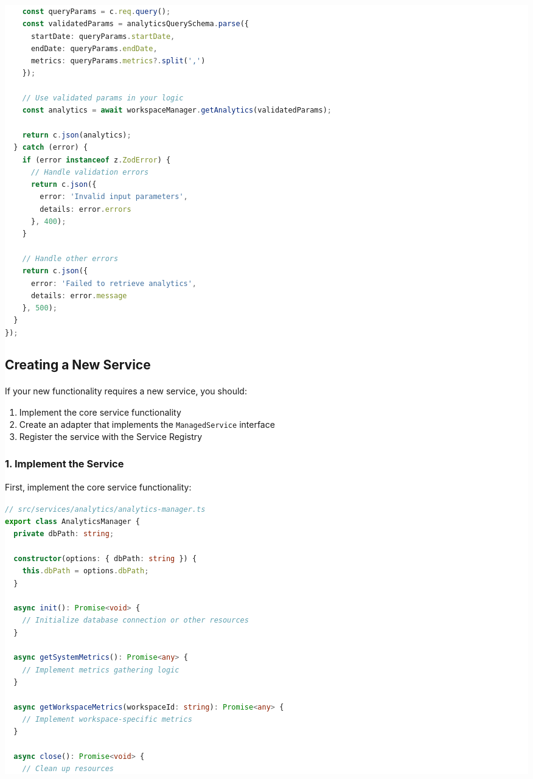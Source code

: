 ```typescript
    const queryParams = c.req.query();
    const validatedParams = analyticsQuerySchema.parse({
      startDate: queryParams.startDate,
      endDate: queryParams.endDate,
      metrics: queryParams.metrics?.split(',')
    });
    
    // Use validated params in your logic
    const analytics = await workspaceManager.getAnalytics(validatedParams);
    
    return c.json(analytics);
  } catch (error) {
    if (error instanceof z.ZodError) {
      // Handle validation errors
      return c.json({ 
        error: 'Invalid input parameters',
        details: error.errors 
      }, 400);
    }
    
    // Handle other errors
    return c.json({ 
      error: 'Failed to retrieve analytics',
      details: error.message 
    }, 500);
  }
});
```

## Creating a New Service

If your new functionality requires a new service, you should:

1. Implement the core service functionality
2. Create an adapter that implements the `ManagedService` interface
3. Register the service with the Service Registry

### 1. Implement the Service

First, implement the core service functionality:

```typescript
// src/services/analytics/analytics-manager.ts
export class AnalyticsManager {
  private dbPath: string;
  
  constructor(options: { dbPath: string }) {
    this.dbPath = options.dbPath;
  }
  
  async init(): Promise<void> {
    // Initialize database connection or other resources
  }
  
  async getSystemMetrics(): Promise<any> {
    // Implement metrics gathering logic
  }
  
  async getWorkspaceMetrics(workspaceId: string): Promise<any> {
    // Implement workspace-specific metrics
  }
  
  async close(): Promise<void> {
    // Clean up resources
```